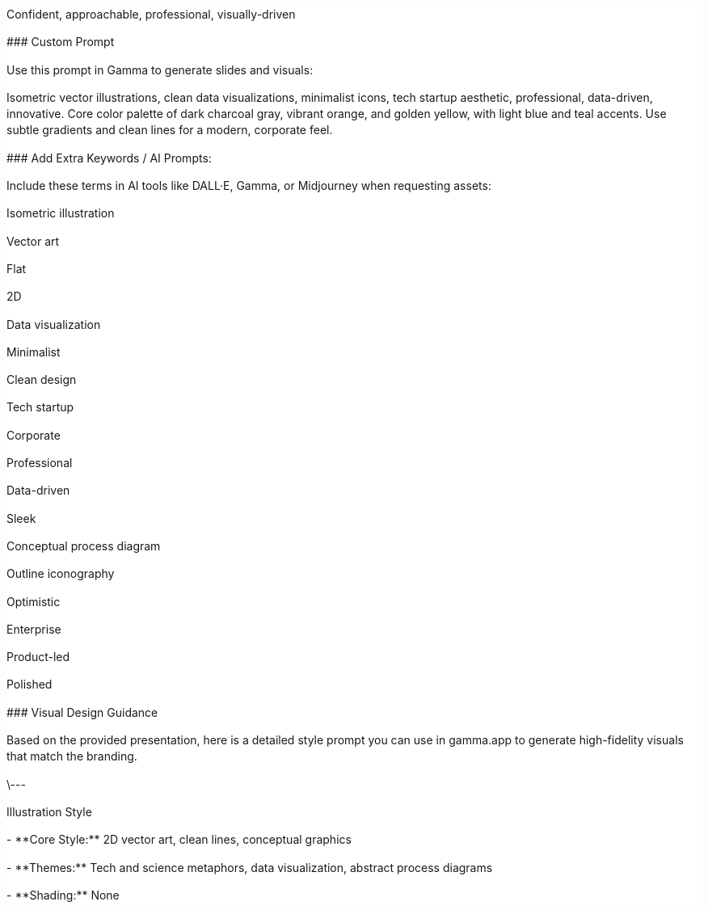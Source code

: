 Confident, approachable, professional, visually-driven

\#\#\# Custom Prompt

Use this prompt in Gamma to generate slides and visuals:

Isometric vector illustrations, clean data visualizations, minimalist icons, tech startup aesthetic, professional, data-driven, innovative. Core color palette of dark charcoal gray, vibrant orange, and golden yellow, with light blue and teal accents. Use subtle gradients and clean lines for a modern, corporate feel. 

\#\#\# Add Extra Keywords / AI Prompts: 

Include these terms in AI tools like DALL·E, Gamma, or Midjourney when requesting assets:

Isometric illustration  

Vector art  

Flat  

2D  

Data visualization  

Minimalist  

Clean design  

Tech startup  

Corporate  

Professional  

Data-driven  

Sleek  

Conceptual process diagram  

Outline iconography  

Optimistic  

Enterprise  

Product-led  

Polished

\#\#\# Visual Design Guidance

Based on the provided presentation, here is a detailed style prompt you can use in gamma.app to generate high-fidelity visuals that match the branding.

\\---

Illustration Style

\- \*\*Core Style:\*\* 2D vector art, clean lines, conceptual graphics  

\- \*\*Themes:\*\* Tech and science metaphors, data visualization, abstract process diagrams  

\- \*\*Shading:\*\* None  
